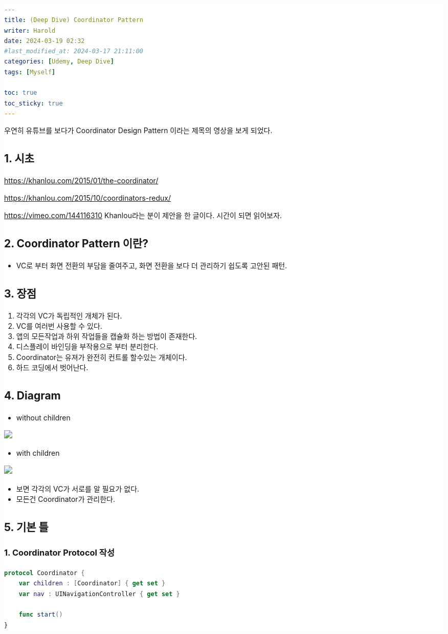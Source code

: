 ```yaml
---
title: (Deep Dive) Coordinator Pattern
writer: Harold
date: 2024-03-19 02:32
#last_modified_at: 2024-03-17 21:11:00
categories: [Udemy, Deep Dive]
tags: [Myself]

toc: true
toc_sticky: true
---
```


우연히 유튜브를 보다가 Coordinator Design Pattern 이라는 제목의 영상을 보게 되었다.

## 1. 시초
<https://khanlou.com/2015/01/the-coordinator/>

<https://khanlou.com/2015/10/coordinators-redux/>

<https://vimeo.com/144116310>
Khanlou라는 분이 제안을 한 글이다. 시간이 되면 읽어보자.

## 2. Coordinator Pattern 이란?
- VC로 부터 화면 전환의 부담을 줄여주고, 화면 전환을 보다 더 관리하기 쉽도록 고안된 패턴.

## 3. 장점

1. 각각의 VC가 독립적인 개체가 된다.
2. VC를 여러번 사용할 수 있다.
3. 앱의 모든작업과 하위 작업들을 캡슐화 하는 방법이 존재한다.
4. 디스플레이 바인딩을 부작용으로 부터 분리한다.
5. Coordinator는 유져가 완전히 컨트롤 할수있는 개체이다.
6. 하드 코딩에서 벗어난다.

## 4. Diagram

- without children

![](https://i.esdrop.com/d/f/E8Nib9NqGY/DN3oBd2Wqd.png)

- with children

![](https://i.esdrop.com/d/f/E8Nib9NqGY/UmcCFLrudt.png)

- 보면 각각의 VC가 서로를 알 필요가 없다.
- 모든건 Coordinator가 관리한다.

## 5. 기본 틀
### 1. Coordinator Protocol 작성
```swift
protocol Coordinator {
    var children : [Coordinator] { get set }
    var nav : UINavigationController { get set }

    func start()
}
```
